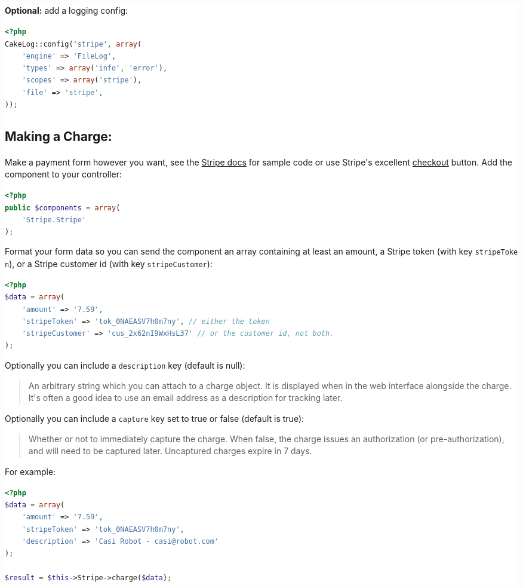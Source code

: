 **Optional:** add a logging config:

```php
<?php
CakeLog::config('stripe', array(
	'engine' => 'FileLog',
	'types' => array('info', 'error'),
	'scopes' => array('stripe'),
	'file' => 'stripe',
));
```

Making a Charge:
----------------

Make a payment form however you want, see the [Stripe docs](https://stripe.com/docs/tutorials/forms) for sample code or use Stripe's excellent [checkout](https://stripe.com/docs/checkout) button. Add the component to your controller:

```php
<?php
public $components = array(
	'Stripe.Stripe'
);
```

Format your form data so you can send the component an array containing at least an amount, a Stripe token (with key `stripeToken`), or a Stripe customer id (with key `stripeCustomer`):

```php
<?php
$data = array(
	'amount' => '7.59',
	'stripeToken' => 'tok_0NAEASV7h0m7ny', // either the token
	'stripeCustomer' => 'cus_2x62nI9WxHsL37' // or the customer id, not both.
);
```

Optionally you can include a `description` key (default is null):

> An arbitrary string which you can attach to a charge object. It is displayed when in the web
> interface alongside the charge. It's often a good idea to use an email address as a description
> for tracking later.

Optionally you can include a `capture` key set to true or false (default is true):

> Whether or not to immediately capture the charge. When false, the charge issues an authorization
> (or pre-authorization), and will need to be captured later. Uncaptured charges expire in 7 days.

For example:

```php
<?php
$data = array(
	'amount' => '7.59',
	'stripeToken' => 'tok_0NAEASV7h0m7ny',
	'description' => 'Casi Robot - casi@robot.com'
);

$result = $this->Stripe->charge($data);
```
